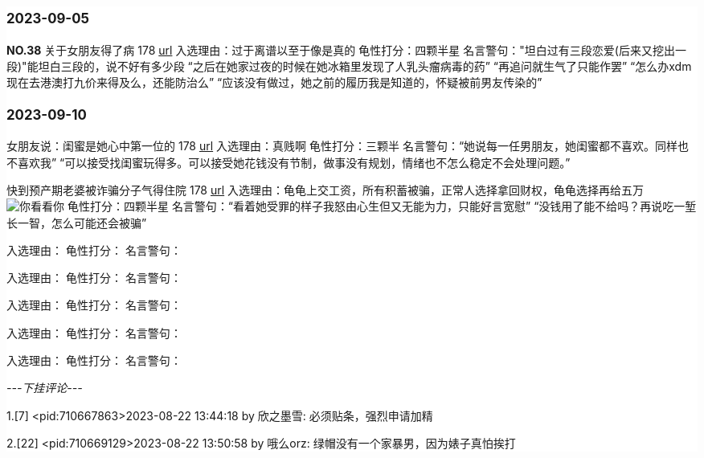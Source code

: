 <b><span class="crimson"><span style="font-size:120%;line-height:183%">2023-09-05</span></span></b>

<b>NO.38</b>
关于女朋友得了病 178
[url](https://nga.178.com/read.php?tid=37618090)
<span class="orange">入选理由</span>：过于离谱以至于像是真的
<span class="green">龟性打分</span>：四颗半星
<span class="skyblue">名言警句</span>：&quot;坦白过有三段恋爱(后来又挖出一段)&quot;能坦白三段的，说不好有多少段
“之后在她家过夜的时候在她冰箱里发现了人乳头瘤病毒的药”
“再追问就生气了只能作罢”
“怎么办xdm现在去港澳打九价来得及么，还能防治么”
“应该没有做过，她之前的履历我是知道的，怀疑被前男友传染的”

<b><span class="crimson"><span style="font-size:120%;line-height:183%">2023-09-10</span></span></b>

女朋友说：闺蜜是她心中第一位的 178
[url](https://nga.178.com/read.php?tid=37669840&amp;_fp=2)
<span class="orange">入选理由</span>：真贱啊
<span class="green">龟性打分</span>：三颗半
<span class="skyblue">名言警句</span>：“她说每一任男朋友，她闺蜜都不喜欢。同样也不喜欢我”
“可以接受找闺蜜玩得多。可以接受她花钱没有节制，做事没有规划，情绪也不怎么稳定不会处理问题。”

快到预产期老婆被诈骗分子气得住院 178
[url](https://nga.178.com/read.php?tid=37669326)
<span class="orange">入选理由</span>：龟龟上交工资，所有积蓄被骗，正常人选择拿回财权，龟龟选择再给五万![你看看你](https://img4.nga.178.com/ngabbs/post/smile/a2_25.png)
<span class="green">龟性打分</span>：四颗半星
<span class="skyblue">名言警句</span>：“看着她受罪的样子我怒由心生但又无能为力，只能好言宽慰”
“没钱用了能不给吗？再说吃一堑长一智，怎么可能还会被骗”


<span class="orange">入选理由</span>：
<span class="green">龟性打分</span>：
<span class="skyblue">名言警句</span>：

<span class="orange">入选理由</span>：
<span class="green">龟性打分</span>：
<span class="skyblue">名言警句</span>：

<span class="orange">入选理由</span>：
<span class="green">龟性打分</span>：
<span class="skyblue">名言警句</span>：

<span class="orange">入选理由</span>：
<span class="green">龟性打分</span>：
<span class="skyblue">名言警句</span>：

<span class="orange">入选理由</span>：
<span class="green">龟性打分</span>：
<span class="skyblue">名言警句</span>：

*---下挂评论---*

1.[7] \<pid:710667863\>2023-08-22 13:44:18 by 欣之墨雪:
必须贴条，强烈申请加精

2.[22] \<pid:710669129\>2023-08-22 13:50:58 by 哦么orz:
绿帽没有一个家暴男，因为婊子真怕挨打
